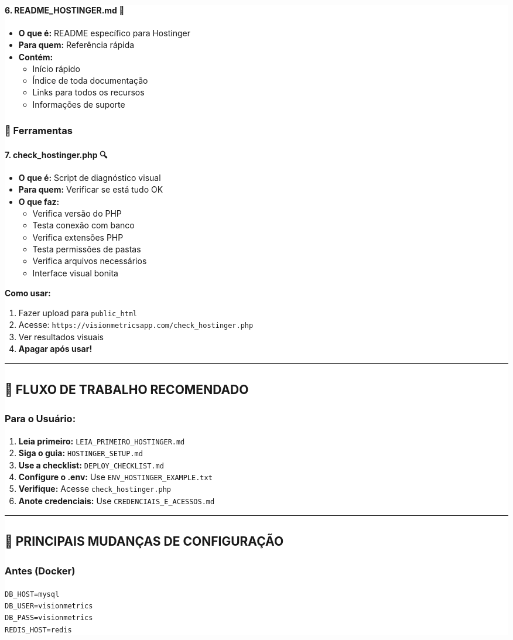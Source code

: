 #### 6. **README_HOSTINGER.md** 📘
- **O que é:** README específico para Hostinger
- **Para quem:** Referência rápida
- **Contém:**
  - Início rápido
  - Índice de toda documentação
  - Links para todos os recursos
  - Informações de suporte

### 🔧 Ferramentas

#### 7. **check_hostinger.php** 🔍
- **O que é:** Script de diagnóstico visual
- **Para quem:** Verificar se está tudo OK
- **O que faz:**
  - Verifica versão do PHP
  - Testa conexão com banco
  - Verifica extensões PHP
  - Testa permissões de pastas
  - Verifica arquivos necessários
  - Interface visual bonita

**Como usar:**
1. Fazer upload para `public_html`
2. Acesse: `https://visionmetricsapp.com/check_hostinger.php`
3. Ver resultados visuais
4. **Apagar após usar!**

---

## 🎯 FLUXO DE TRABALHO RECOMENDADO

### Para o Usuário:

1. **Leia primeiro:** `LEIA_PRIMEIRO_HOSTINGER.md`
2. **Siga o guia:** `HOSTINGER_SETUP.md`
3. **Use a checklist:** `DEPLOY_CHECKLIST.md`
4. **Configure o .env:** Use `ENV_HOSTINGER_EXAMPLE.txt`
5. **Verifique:** Acesse `check_hostinger.php`
6. **Anote credenciais:** Use `CREDENCIAIS_E_ACESSOS.md`

---

## 🔑 PRINCIPAIS MUDANÇAS DE CONFIGURAÇÃO

### Antes (Docker)
```env
DB_HOST=mysql
DB_USER=visionmetrics
DB_PASS=visionmetrics
REDIS_HOST=redis
```
